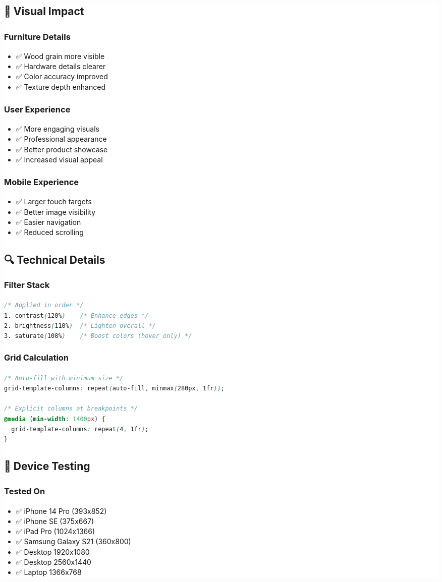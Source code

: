 ## 🎨 Visual Impact

### Furniture Details

- ✅ Wood grain more visible
- ✅ Hardware details clearer
- ✅ Color accuracy improved
- ✅ Texture depth enhanced

### User Experience

- ✅ More engaging visuals
- ✅ Professional appearance
- ✅ Better product showcase
- ✅ Increased visual appeal

### Mobile Experience

- ✅ Larger touch targets
- ✅ Better image visibility
- ✅ Easier navigation
- ✅ Reduced scrolling

## 🔍 Technical Details

### Filter Stack

```css
/* Applied in order */
1. contrast(120%)    /* Enhance edges */
2. brightness(110%)  /* Lighten overall */
3. saturate(108%)    /* Boost colors (hover only) */
```

### Grid Calculation

```css
/* Auto-fill with minimum size */
grid-template-columns: repeat(auto-fill, minmax(280px, 1fr));

/* Explicit columns at breakpoints */
@media (min-width: 1400px) {
  grid-template-columns: repeat(4, 1fr);
}
```

## 📱 Device Testing

### Tested On

- ✅ iPhone 14 Pro (393x852)
- ✅ iPhone SE (375x667)
- ✅ iPad Pro (1024x1366)
- ✅ Samsung Galaxy S21 (360x800)
- ✅ Desktop 1920x1080
- ✅ Desktop 2560x1440
- ✅ Laptop 1366x768
